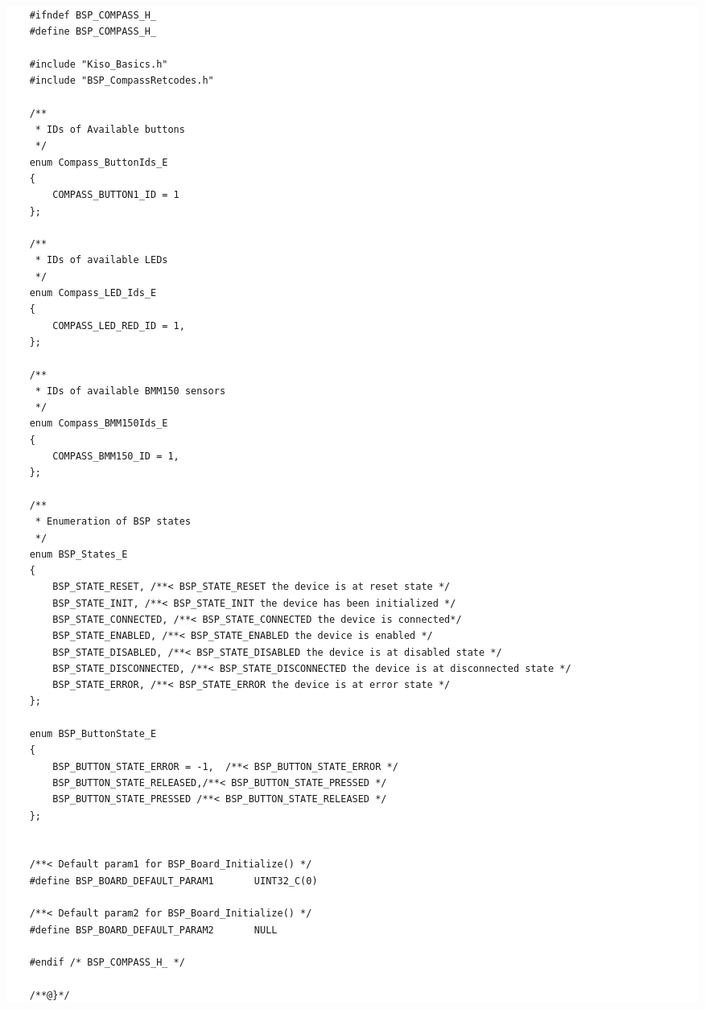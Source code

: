 ~~~~
    #ifndef BSP_COMPASS_H_
    #define BSP_COMPASS_H_

    #include "Kiso_Basics.h"
    #include "BSP_CompassRetcodes.h"

    /**
     * IDs of Available buttons
     */
    enum Compass_ButtonIds_E
    {
        COMPASS_BUTTON1_ID = 1
    };

    /**
     * IDs of available LEDs
     */
    enum Compass_LED_Ids_E
    {
        COMPASS_LED_RED_ID = 1,
    };

    /**
     * IDs of available BMM150 sensors
     */
    enum Compass_BMM150Ids_E
    {
        COMPASS_BMM150_ID = 1,
    };

    /**
     * Enumeration of BSP states
     */
    enum BSP_States_E
    {
        BSP_STATE_RESET, /**< BSP_STATE_RESET the device is at reset state */
        BSP_STATE_INIT, /**< BSP_STATE_INIT the device has been initialized */
        BSP_STATE_CONNECTED, /**< BSP_STATE_CONNECTED the device is connected*/
        BSP_STATE_ENABLED, /**< BSP_STATE_ENABLED the device is enabled */
        BSP_STATE_DISABLED, /**< BSP_STATE_DISABLED the device is at disabled state */
        BSP_STATE_DISCONNECTED, /**< BSP_STATE_DISCONNECTED the device is at disconnected state */
        BSP_STATE_ERROR, /**< BSP_STATE_ERROR the device is at error state */
    };

    enum BSP_ButtonState_E
    {
        BSP_BUTTON_STATE_ERROR = -1,  /**< BSP_BUTTON_STATE_ERROR */
        BSP_BUTTON_STATE_RELEASED,/**< BSP_BUTTON_STATE_PRESSED */
        BSP_BUTTON_STATE_PRESSED /**< BSP_BUTTON_STATE_RELEASED */
    };


    /**< Default param1 for BSP_Board_Initialize() */
    #define BSP_BOARD_DEFAULT_PARAM1       UINT32_C(0)

    /**< Default param2 for BSP_Board_Initialize() */
    #define BSP_BOARD_DEFAULT_PARAM2       NULL

    #endif /* BSP_COMPASS_H_ */

    /**@}*/

~~~~